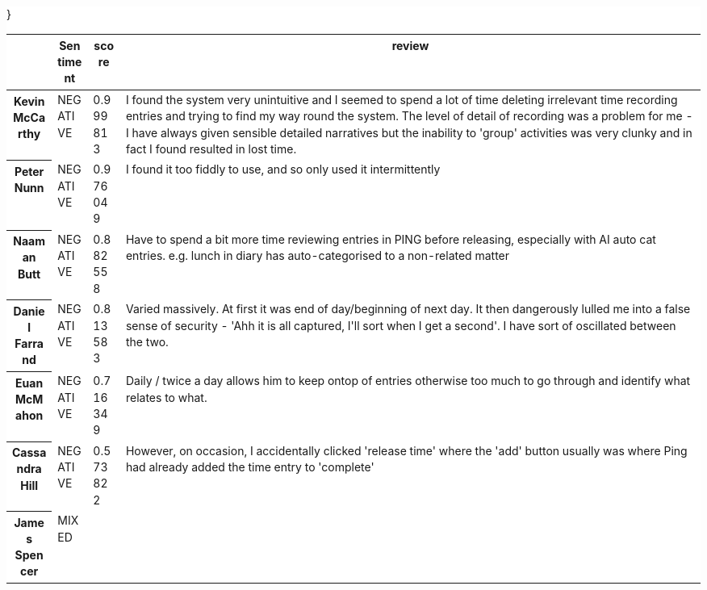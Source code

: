 }</style><table id="T_58711c98_7980_11ea_8382_acde48001122" ><thead>    <tr>        <th class="blank level0" ></th>        <th class="col_heading level0 col0" >Sentiment</th>        <th class="col_heading level0 col1" >score</th>        <th class="col_heading level0 col2" >review</th>    </tr></thead><tbody>
<tr>
<th id="T_58711c98_7980_11ea_8382_acde48001122level0_row0" class="row_heading level0 row0" >Kevin McCarthy</th>
<td id="T_58711c98_7980_11ea_8382_acde48001122row0_col0" class="data row0 col0" >NEGATIVE</td>
<td id="T_58711c98_7980_11ea_8382_acde48001122row0_col1" class="data row0 col1" >0.999813</td>
<td id="T_58711c98_7980_11ea_8382_acde48001122row0_col2" class="data row0 col2" >I found the system very unintuitive and I seemed to spend a lot of time deleting irrelevant time recording entries and trying to find my way round the system. The level of detail of recording was a problem for me - I have always given sensible detailed narratives but the inability to 'group' activities was very clunky and in fact I found resulted in lost time.</td>
</tr>
<tr>
<th id="T_58711c98_7980_11ea_8382_acde48001122level0_row1" class="row_heading level0 row1" >Peter Nunn</th>
<td id="T_58711c98_7980_11ea_8382_acde48001122row1_col0" class="data row1 col0" >NEGATIVE</td>
<td id="T_58711c98_7980_11ea_8382_acde48001122row1_col1" class="data row1 col1" >0.976049</td>
<td id="T_58711c98_7980_11ea_8382_acde48001122row1_col2" class="data row1 col2" >I found it too fiddly to use, and so only used it intermittently</td>
</tr>
<tr>
<th id="T_58711c98_7980_11ea_8382_acde48001122level0_row2" class="row_heading level0 row2" >Naaman Butt</th>
<td id="T_58711c98_7980_11ea_8382_acde48001122row2_col0" class="data row2 col0" >NEGATIVE</td>
<td id="T_58711c98_7980_11ea_8382_acde48001122row2_col1" class="data row2 col1" >0.882558</td>
<td id="T_58711c98_7980_11ea_8382_acde48001122row2_col2" class="data row2 col2" >Have to spend a bit more time reviewing entries in PING before releasing, especially with AI auto cat entries. e.g. lunch in diary has auto-categorised to a non-related matter</td>
</tr>
<tr>
<th id="T_58711c98_7980_11ea_8382_acde48001122level0_row3" class="row_heading level0 row3" >Daniel Farrand</th>
<td id="T_58711c98_7980_11ea_8382_acde48001122row3_col0" class="data row3 col0" >NEGATIVE</td>
<td id="T_58711c98_7980_11ea_8382_acde48001122row3_col1" class="data row3 col1" >0.813583</td>
<td id="T_58711c98_7980_11ea_8382_acde48001122row3_col2" class="data row3 col2" >Varied massively. At first it was end of day/beginning of next day. It then dangerously lulled me into a false sense of security - 'Ahh it is all captured, I'll sort when I get a second'. I have sort of oscillated between the two.</td>
</tr>
<tr>
<th id="T_58711c98_7980_11ea_8382_acde48001122level0_row4" class="row_heading level0 row4" >Euan McMahon</th>
<td id="T_58711c98_7980_11ea_8382_acde48001122row4_col0" class="data row4 col0" >NEGATIVE</td>
<td id="T_58711c98_7980_11ea_8382_acde48001122row4_col1" class="data row4 col1" >0.716349</td>
<td id="T_58711c98_7980_11ea_8382_acde48001122row4_col2" class="data row4 col2" >Daily / twice a day allows him to keep ontop of entries otherwise too much to go through and identify what relates to what.</td>
</tr>
<tr>
<th id="T_58711c98_7980_11ea_8382_acde48001122level0_row5" class="row_heading level0 row5" >Cassandra Hill</th>
<td id="T_58711c98_7980_11ea_8382_acde48001122row5_col0" class="data row5 col0" >NEGATIVE</td>
<td id="T_58711c98_7980_11ea_8382_acde48001122row5_col1" class="data row5 col1" >0.573822</td>
<td id="T_58711c98_7980_11ea_8382_acde48001122row5_col2" class="data row5 col2" >However, on occasion, I accidentally clicked 'release time' where the 'add' button usually was where Ping had already added the time entry to 'complete'</td>
</tr>
<tr>
<th id="T_58711c98_7980_11ea_8382_acde48001122level0_row6" class="row_heading level0 row6" >James Spencer</th>
<td id="T_58711c98_7980_11ea_8382_acde48001122row6_col0" class="data row6 col0" >MIXED</td>